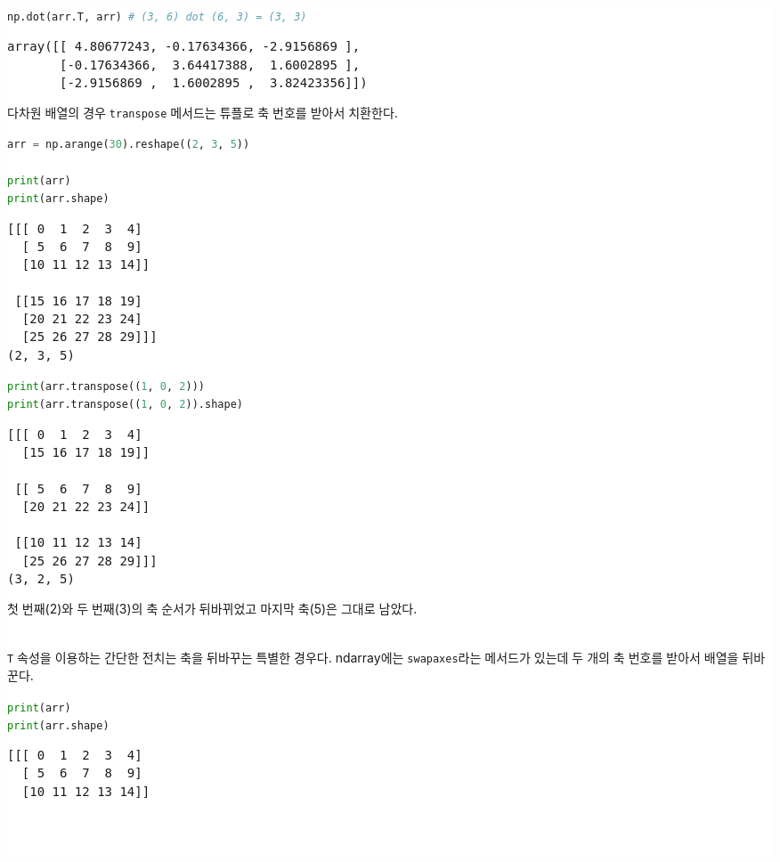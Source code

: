 ```python
np.dot(arr.T, arr) # (3, 6) dot (6, 3) = (3, 3)
```

<pre>
array([[ 4.80677243, -0.17634366, -2.9156869 ],
       [-0.17634366,  3.64417388,  1.6002895 ],
       [-2.9156869 ,  1.6002895 ,  3.82423356]])
</pre>
다차원 배열의 경우 `transpose` 메서드는 튜플로 축 번호를 받아서 치환한다.



```python
arr = np.arange(30).reshape((2, 3, 5))

print(arr)
print(arr.shape)
```

<pre>
[[[ 0  1  2  3  4]
  [ 5  6  7  8  9]
  [10 11 12 13 14]]

 [[15 16 17 18 19]
  [20 21 22 23 24]
  [25 26 27 28 29]]]
(2, 3, 5)
</pre>

```python
print(arr.transpose((1, 0, 2)))
print(arr.transpose((1, 0, 2)).shape)
```

<pre>
[[[ 0  1  2  3  4]
  [15 16 17 18 19]]

 [[ 5  6  7  8  9]
  [20 21 22 23 24]]

 [[10 11 12 13 14]
  [25 26 27 28 29]]]
(3, 2, 5)
</pre>
첫 번째(2)와 두 번째(3)의 축 순서가 뒤바뀌었고 마지막 축(5)은 그대로 남았다.<br><br>

`T` 속성을 이용하는 간단한 전치는 축을 뒤바꾸는 특별한 경우다. ndarray에는 `swapaxes`라는 메서드가 있는데 두 개의 축 번호를 받아서 배열을 뒤바꾼다.



```python
print(arr)
print(arr.shape)
```

<pre>
[[[ 0  1  2  3  4]
  [ 5  6  7  8  9]
  [10 11 12 13 14]]
